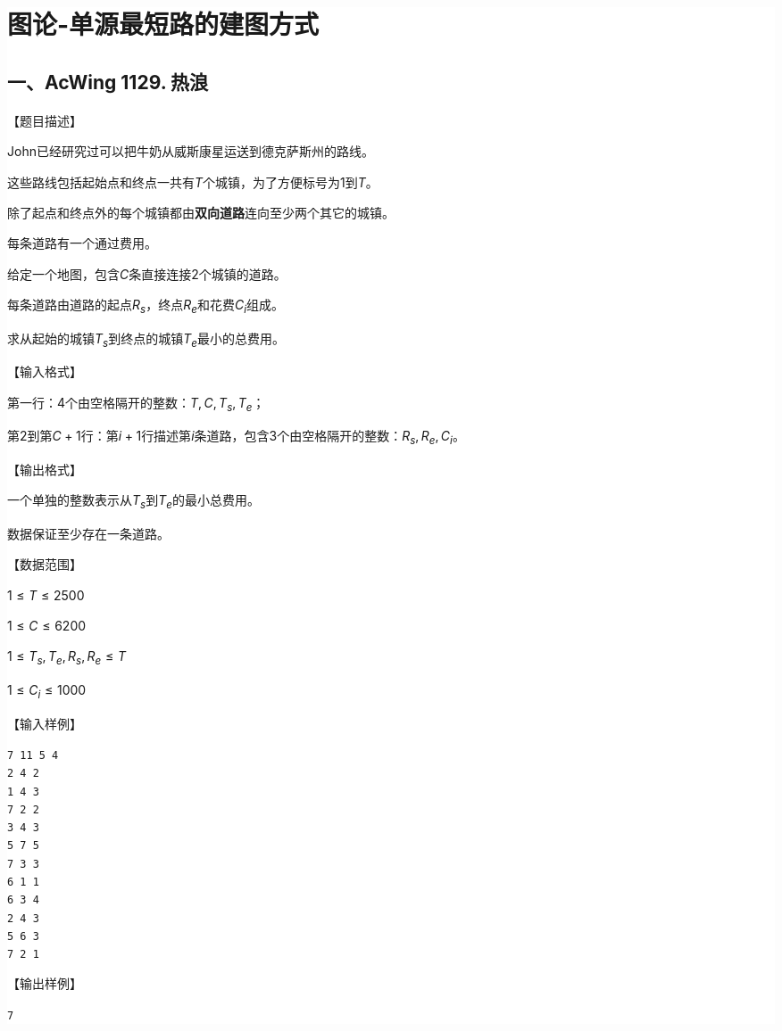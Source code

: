 # 图论-单源最短路的建图方式

## 一、AcWing 1129. 热浪
【题目描述】

John已经研究过可以把牛奶从威斯康星运送到德克萨斯州的路线。

这些路线包括起始点和终点一共有$T$个城镇，为了方便标号为$1$到$T$。

除了起点和终点外的每个城镇都由**双向道路**连向至少两个其它的城镇。

每条道路有一个通过费用。

给定一个地图，包含$C$条直接连接$2$个城镇的道路。

每条道路由道路的起点$R_s$，终点$R_e$和花费$C_i$组成。

求从起始的城镇$T_s$到终点的城镇$T_e$最小的总费用。

【输入格式】

第一行：$4$个由空格隔开的整数：$T,C,T_s,T_e$；

第$2$到第$C+1$行：第$i+1$行描述第$i$条道路，包含$3$个由空格隔开的整数：$R_s,R_e,C_i$。

【输出格式】

一个单独的整数表示从$T_s$到$T_e$的最小总费用。

数据保证至少存在一条道路。

【数据范围】

$1≤T≤2500$

$1≤C≤6200$

$1≤T_s,T_e,R_s,R_e≤T$

$1≤C_i≤1000$

【输入样例】
```
7 11 5 4
2 4 2
1 4 3
7 2 2
3 4 3
5 7 5
7 3 3
6 1 1
6 3 4
2 4 3
5 6 3
7 2 1
```
【输出样例】
```
7
```
